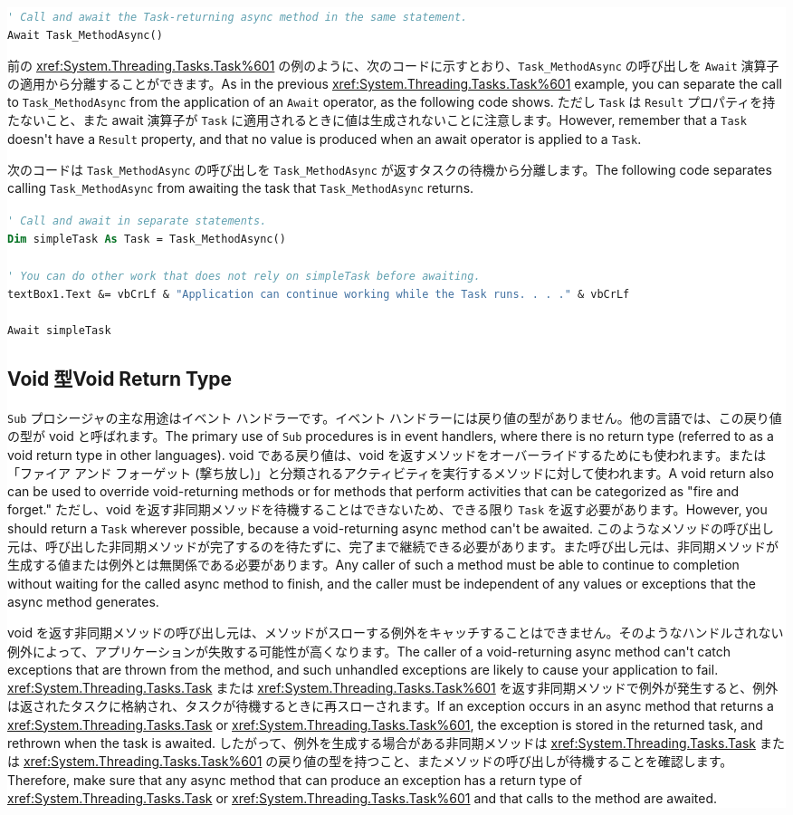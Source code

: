 ```vb
' Call and await the Task-returning async method in the same statement.
Await Task_MethodAsync()
```

<span data-ttu-id="03cca-139">前の <xref:System.Threading.Tasks.Task%601> の例のように、次のコードに示すとおり、`Task_MethodAsync` の呼び出しを `Await` 演算子の適用から分離することができます。</span><span class="sxs-lookup"><span data-stu-id="03cca-139">As in the previous <xref:System.Threading.Tasks.Task%601> example, you can separate the call to `Task_MethodAsync` from the application of an `Await` operator, as the following code shows.</span></span> <span data-ttu-id="03cca-140">ただし `Task` は `Result` プロパティを持たないこと、また await 演算子が `Task` に適用されるときに値は生成されないことに注意します。</span><span class="sxs-lookup"><span data-stu-id="03cca-140">However, remember that a `Task` doesn't have a `Result` property, and that no value is produced when an await operator is applied to a `Task`.</span></span>

<span data-ttu-id="03cca-141">次のコードは `Task_MethodAsync` の呼び出しを `Task_MethodAsync` が返すタスクの待機から分離します。</span><span class="sxs-lookup"><span data-stu-id="03cca-141">The following code separates calling `Task_MethodAsync` from awaiting the task that `Task_MethodAsync` returns.</span></span>

```vb
' Call and await in separate statements.
Dim simpleTask As Task = Task_MethodAsync()

' You can do other work that does not rely on simpleTask before awaiting.
textBox1.Text &= vbCrLf & "Application can continue working while the Task runs. . . ." & vbCrLf

Await simpleTask
```

## <a name="void-return-type"></a><a name="BKMK_VoidReturnType"></a> <span data-ttu-id="03cca-142">Void 型</span><span class="sxs-lookup"><span data-stu-id="03cca-142">Void Return Type</span></span>

<span data-ttu-id="03cca-143">`Sub` プロシージャの主な用途はイベント ハンドラーです。イベント ハンドラーには戻り値の型がありません。他の言語では、この戻り値の型が void と呼ばれます。</span><span class="sxs-lookup"><span data-stu-id="03cca-143">The primary use of `Sub` procedures is in event handlers, where there is no return type (referred to as a void return type in other languages).</span></span> <span data-ttu-id="03cca-144">void である戻り値は、void を返すメソッドをオーバーライドするためにも使われます。または「ファイア アンド フォーゲット (撃ち放し)」と分類されるアクティビティを実行するメソッドに対して使われます。</span><span class="sxs-lookup"><span data-stu-id="03cca-144">A void return also can be used to override void-returning methods or for methods that perform activities that can be categorized as "fire and forget."</span></span> <span data-ttu-id="03cca-145">ただし、void を返す非同期メソッドを待機することはできないため、できる限り `Task` を返す必要があります。</span><span class="sxs-lookup"><span data-stu-id="03cca-145">However, you should return a `Task` wherever possible, because a void-returning async method can't be awaited.</span></span> <span data-ttu-id="03cca-146">このようなメソッドの呼び出し元は、呼び出した非同期メソッドが完了するのを待たずに、完了まで継続できる必要があります。また呼び出し元は、非同期メソッドが生成する値または例外とは無関係である必要があります。</span><span class="sxs-lookup"><span data-stu-id="03cca-146">Any caller of such a method must be able to continue to completion without waiting for the called async method to finish, and the caller must be independent of any values or exceptions that the async method generates.</span></span>

<span data-ttu-id="03cca-147">void を返す非同期メソッドの呼び出し元は、メソッドがスローする例外をキャッチすることはできません。そのようなハンドルされない例外によって、アプリケーションが失敗する可能性が高くなります。</span><span class="sxs-lookup"><span data-stu-id="03cca-147">The caller of a void-returning async method can't catch exceptions that are thrown from the method, and such unhandled exceptions are likely to cause your application to fail.</span></span> <span data-ttu-id="03cca-148"><xref:System.Threading.Tasks.Task> または <xref:System.Threading.Tasks.Task%601> を返す非同期メソッドで例外が発生すると、例外は返されたタスクに格納され、タスクが待機するときに再スローされます。</span><span class="sxs-lookup"><span data-stu-id="03cca-148">If an exception occurs in an async method that returns a <xref:System.Threading.Tasks.Task> or <xref:System.Threading.Tasks.Task%601>, the exception is stored in the returned task, and rethrown when the task is awaited.</span></span> <span data-ttu-id="03cca-149">したがって、例外を生成する場合がある非同期メソッドは <xref:System.Threading.Tasks.Task> または <xref:System.Threading.Tasks.Task%601> の戻り値の型を持つこと、またメソッドの呼び出しが待機することを確認します。</span><span class="sxs-lookup"><span data-stu-id="03cca-149">Therefore, make sure that any async method that can produce an exception has a return type of <xref:System.Threading.Tasks.Task> or <xref:System.Threading.Tasks.Task%601> and that calls to the method are awaited.</span></span>
